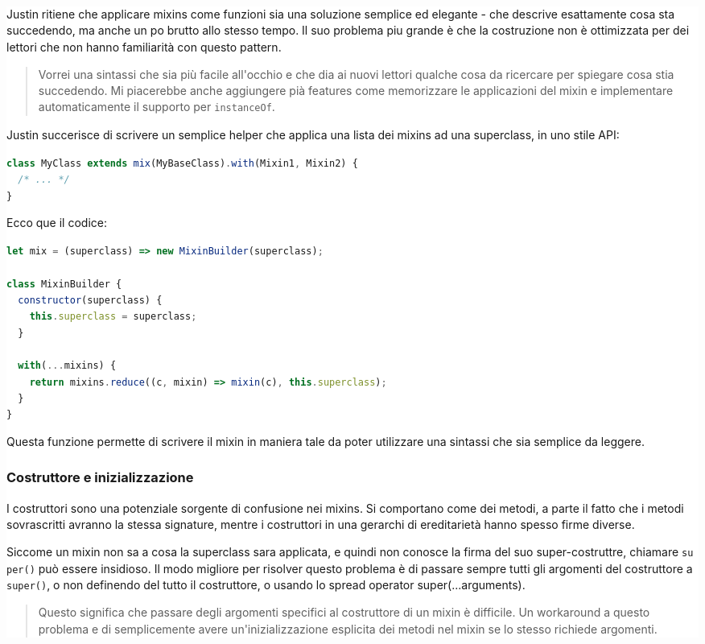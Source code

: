 Justin ritiene che applicare mixins come funzioni sia una
soluzione semplice ed elegante - che descrive esattamente
cosa sta succedendo, ma anche un po brutto allo stesso
tempo. Il suo problema piu grande è che la costruzione non è
ottimizzata per dei lettori che non hanno familiarità con
questo pattern.

> Vorrei una sintassi che sia più facile all'occhio e che dia
> ai nuovi lettori qualche cosa da ricercare per spiegare
> cosa stia succedendo. Mi piacerebbe anche aggiungere pià
> features come memorizzare le applicazioni del mixin e
> implementare automaticamente il supporto per `instanceOf`.

Justin succerisce di scrivere un semplice helper che applica
una lista dei mixins ad una superclass, in uno stile API:

```jsx
class MyClass extends mix(MyBaseClass).with(Mixin1, Mixin2) {
  /* ... */
}
```

Ecco que il codice:

```jsx
let mix = (superclass) => new MixinBuilder(superclass);

class MixinBuilder {
  constructor(superclass) {
    this.superclass = superclass;
  }

  with(...mixins) {
    return mixins.reduce((c, mixin) => mixin(c), this.superclass);
  }
}
```

Questa funzione permette di scrivere il mixin in maniera
tale da poter utilizzare una sintassi che sia semplice da leggere.

### Costruttore e inizializzazione

I costruttori sono una potenziale sorgente di confusione nei
mixins. Si comportano come dei metodi, a parte il fatto che
i metodi sovrascritti avranno la stessa signature, mentre i
costruttori in una gerarchi di ereditarietà hanno spesso
firme diverse.

Siccome un mixin non sa a cosa la superclass sara applicata,
e quindi non conosce la firma del suo super-costruttre,
chiamare `super()` può essere insidioso. Il modo migliore
per risolver questo problema è di passare sempre tutti gli
argomenti del costruttore a `super()`, o non definendo del
tutto il costruttore, o usando lo spread operator
super(...arguments).

> Questo significa che passare degli argomenti specifici al
> costruttore di un mixin è difficile. Un workaround a
> questo problema e di semplicemente avere
> un'inizializzazione esplicita dei metodi nel mixin se lo
> stesso richiede argomenti.

